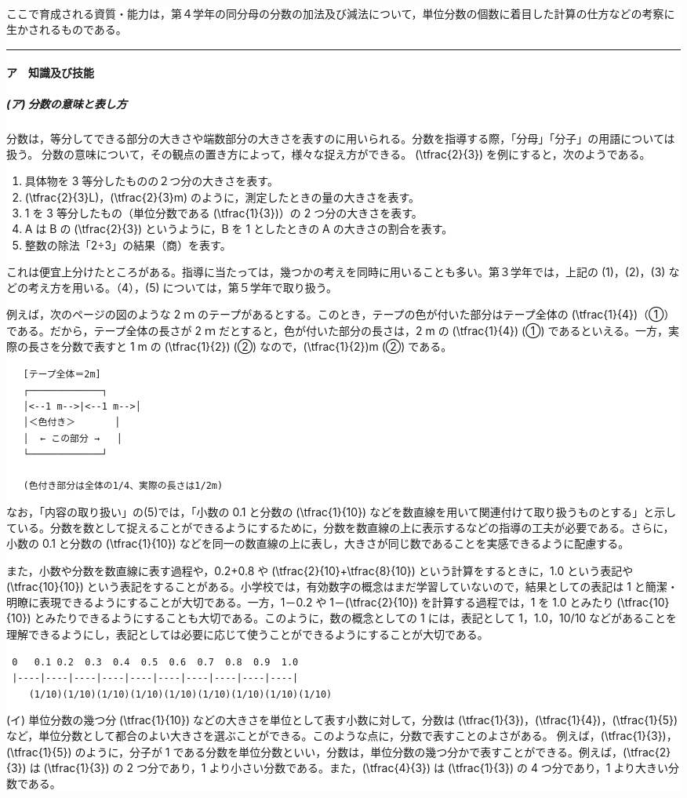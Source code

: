 ここで育成される資質・能力は，第４学年の同分母の分数の加法及び減法について，単位分数の個数に着目した計算の仕方などの考察に生かされるものである。

---

#### ア　知識及び技能

##### (ア) 分数の意味と表し方

分数は，等分してできる部分の大きさや端数部分の大きさを表すのに用いられる。分数を指導する際，「分母」「分子」の用語については扱う。
分数の意味について，その観点の置き方によって，様々な捉え方ができる。
\(\tfrac{2}{3}\) を例にすると，次のようである。

1. 具体物を 3 等分したものの２つ分の大きさを表す。
2. \(\tfrac{2}{3}L\)，\(\tfrac{2}{3}m\) のように，測定したときの量の大きさを表す。
3. 1 を 3 等分したもの（単位分数である \(\tfrac{1}{3}\)）の 2 つ分の大きさを表す。
4. A は B の \(\tfrac{2}{3}\) というように，B を 1 としたときの A の大きさの割合を表す。
5. 整数の除法「2÷3」の結果（商）を表す。

これは便宜上分けたところがある。指導に当たっては，幾つかの考えを同時に用いることも多い。第３学年では，上記の (1)，(2)，(3) などの考え方を用いる。（4），(5) については，第５学年で取り扱う。

例えば，次のページの図のような 2 ｍ のテープがあるとする。このとき，テープの色が付いた部分はテープ全体の \(\tfrac{1}{4}\)（①）である。だから，テープ全体の長さが 2 ｍ だとすると，色が付いた部分の長さは，2 m の \(\tfrac{1}{4}\) (①) であるといえる。一方，実際の長さを分数で表すと 1 m の \(\tfrac{1}{2}\) (②) なので，\(\tfrac{1}{2}\)m (②) である。

```
   [テープ全体＝2m]
   ┌─────────────┐
   │<--1 m-->|<--1 m-->│
   │＜色付き＞       │
   │  ← この部分 →   │
   └─────────────┘

   (色付き部分は全体の1/4、実際の長さは1/2m)
```

なお，「内容の取り扱い」の(5)では，「小数の 0.1 と分数の \(\tfrac{1}{10}\) などを数直線を用いて関連付けて取り扱うものとする」と示している。分数を数として捉えることができるようにするために，分数を数直線の上に表示するなどの指導の工夫が必要である。さらに，小数の 0.1 と分数の \(\tfrac{1}{10}\) などを同一の数直線の上に表し，大きさが同じ数であることを実感できるように配慮する。

また，小数や分数を数直線に表す過程や，0.2+0.8 や \(\tfrac{2}{10}+\tfrac{8}{10}\) という計算をするときに，1.0 という表記や \(\tfrac{10}{10}\) という表記をすることがある。小学校では，有効数字の概念はまだ学習していないので，結果としての表記は 1 と簡潔・明瞭に表現できるようにすることが大切である。一方，1－0.2 や 1－\(\tfrac{2}{10}\) を計算する過程では，1 を 1.0 とみたり \(\tfrac{10}{10}\) とみたりできるようにすることも大切である。このように，数の概念としての 1 には，表記として 1，1.0，10/10 などがあることを理解できるようにし，表記としては必要に応じて使うことができるようにすることが大切である。

```
 0   0.1 0.2  0.3  0.4  0.5  0.6  0.7  0.8  0.9  1.0
 |----|----|----|----|----|----|----|----|----|----|
    (1/10)(1/10)(1/10)(1/10)(1/10)(1/10)(1/10)(1/10)(1/10)

```

(イ) 単位分数の幾つ分
\(\tfrac{1}{10}\) などの大きさを単位として表す小数に対して，分数は \(\tfrac{1}{3}\)，\(\tfrac{1}{4}\)，\(\tfrac{1}{5}\) など，単位分数として都合のよい大きさを選ぶことができる。このような点に，分数で表すことのよさがある。
例えば，\(\tfrac{1}{3}\)，\(\tfrac{1}{5}\) のように，分子が 1 である分数を単位分数といい，分数は，単位分数の幾つ分かで表すことができる。例えば，\(\tfrac{2}{3}\) は \(\tfrac{1}{3}\) の 2 つ分であり，1 より小さい分数である。また，\(\tfrac{4}{3}\) は \(\tfrac{1}{3}\) の 4 つ分であり，1 より大きい分数である。
